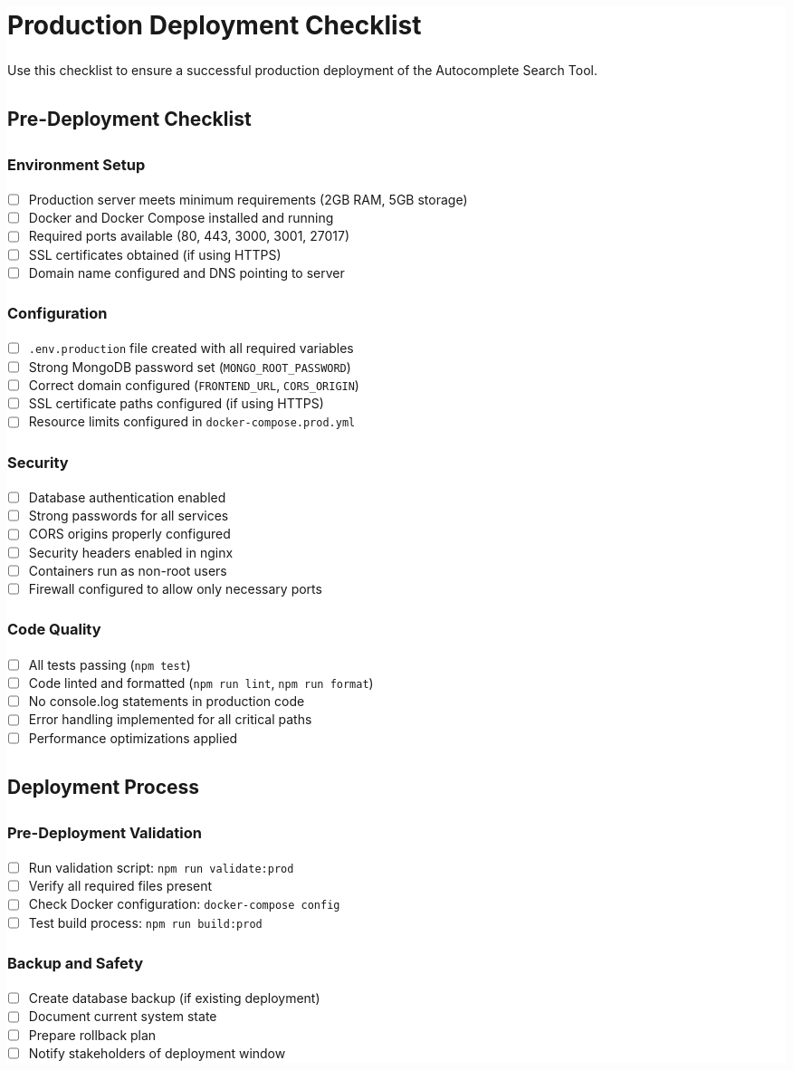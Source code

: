 # Production Deployment Checklist

Use this checklist to ensure a successful production deployment of the Autocomplete Search Tool.

## Pre-Deployment Checklist

### Environment Setup
- [ ] Production server meets minimum requirements (2GB RAM, 5GB storage)
- [ ] Docker and Docker Compose installed and running
- [ ] Required ports available (80, 443, 3000, 3001, 27017)
- [ ] SSL certificates obtained (if using HTTPS)
- [ ] Domain name configured and DNS pointing to server

### Configuration
- [ ] `.env.production` file created with all required variables
- [ ] Strong MongoDB password set (`MONGO_ROOT_PASSWORD`)
- [ ] Correct domain configured (`FRONTEND_URL`, `CORS_ORIGIN`)
- [ ] SSL certificate paths configured (if using HTTPS)
- [ ] Resource limits configured in `docker-compose.prod.yml`

### Security
- [ ] Database authentication enabled
- [ ] Strong passwords for all services
- [ ] CORS origins properly configured
- [ ] Security headers enabled in nginx
- [ ] Containers run as non-root users
- [ ] Firewall configured to allow only necessary ports

### Code Quality
- [ ] All tests passing (`npm test`)
- [ ] Code linted and formatted (`npm run lint`, `npm run format`)
- [ ] No console.log statements in production code
- [ ] Error handling implemented for all critical paths
- [ ] Performance optimizations applied

## Deployment Process

### Pre-Deployment Validation
- [ ] Run validation script: `npm run validate:prod`
- [ ] Verify all required files present
- [ ] Check Docker configuration: `docker-compose config`
- [ ] Test build process: `npm run build:prod`

### Backup and Safety
- [ ] Create database backup (if existing deployment)
- [ ] Document current system state
- [ ] Prepare rollback plan
- [ ] Notify stakeholders of deployment window
